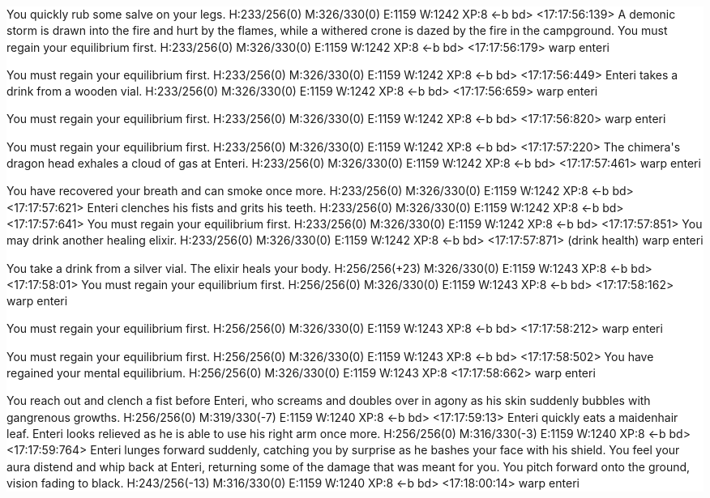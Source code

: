 You quickly rub some salve on your legs.
H:233/256(0) M:326/330(0) E:1159 W:1242 XP:8 <-b bd><enteri> <17:17:56:139> 
A demonic storm is drawn into the fire and hurt by the flames, while a withered
crone is dazed by the fire in the campground.
You must regain your equilibrium first.
H:233/256(0) M:326/330(0) E:1159 W:1242 XP:8 <-b bd><enteri> <17:17:56:179> warp enteri

You must regain your equilibrium first.
H:233/256(0) M:326/330(0) E:1159 W:1242 XP:8 <-b bd><enteri> <17:17:56:449> 
Enteri takes a drink from a wooden vial.
H:233/256(0) M:326/330(0) E:1159 W:1242 XP:8 <-b bd><enteri> <17:17:56:659> warp enteri

You must regain your equilibrium first.
H:233/256(0) M:326/330(0) E:1159 W:1242 XP:8 <-b bd><enteri> <17:17:56:820> warp enteri

You must regain your equilibrium first.
H:233/256(0) M:326/330(0) E:1159 W:1242 XP:8 <-b bd><enteri> <17:17:57:220> 
The chimera's dragon head exhales a cloud of gas at Enteri.
H:233/256(0) M:326/330(0) E:1159 W:1242 XP:8 <-b bd><enteri> <17:17:57:461> warp enteri

You have recovered your breath and can smoke once more.
H:233/256(0) M:326/330(0) E:1159 W:1242 XP:8 <-b bd><enteri> <17:17:57:621> 
Enteri clenches his fists and grits his teeth.
H:233/256(0) M:326/330(0) E:1159 W:1242 XP:8 <-b bd><enteri> <17:17:57:641> 
You must regain your equilibrium first.
H:233/256(0) M:326/330(0) E:1159 W:1242 XP:8 <-b bd><enteri> <17:17:57:851> 
You may drink another healing elixir.
H:233/256(0) M:326/330(0) E:1159 W:1242 XP:8 <-b bd><enteri> <17:17:57:871> (drink health) warp enteri

You take a drink from a silver vial.
The elixir heals your body.
H:256/256(+23) M:326/330(0) E:1159 W:1243 XP:8 <-b bd><enteri> <17:17:58:01> 
You must regain your equilibrium first.
H:256/256(0) M:326/330(0) E:1159 W:1243 XP:8 <-b bd><enteri> <17:17:58:162> warp enteri

You must regain your equilibrium first.
H:256/256(0) M:326/330(0) E:1159 W:1243 XP:8 <-b bd><enteri> <17:17:58:212> warp enteri

You must regain your equilibrium first.
H:256/256(0) M:326/330(0) E:1159 W:1243 XP:8 <-b bd><enteri> <17:17:58:502> 
You have regained your mental equilibrium.
H:256/256(0) M:326/330(0) E:1159 W:1243 XP:8 <eb bd><enteri> <17:17:58:662> warp enteri

You reach out and clench a fist before Enteri, who screams and doubles over in 
agony as his skin suddenly bubbles with gangrenous growths.
H:256/256(0) M:319/330(-7) E:1159 W:1240 XP:8 <-b bd><enteri> <17:17:59:13> 
Enteri quickly eats a maidenhair leaf.
Enteri looks relieved as he is able to use his right arm once more.
H:256/256(0) M:316/330(-3) E:1159 W:1240 XP:8 <-b bd><enteri> <17:17:59:764> 
Enteri lunges forward suddenly, catching you by surprise as he bashes your face
with his shield.
You feel your aura distend and whip back at Enteri, returning some of the 
damage that was meant for you.
You pitch forward onto the ground, vision fading to black.
H:243/256(-13) M:316/330(0) E:1159 W:1240 XP:8 <-b bd><enteri> <17:18:00:14> warp enteri
